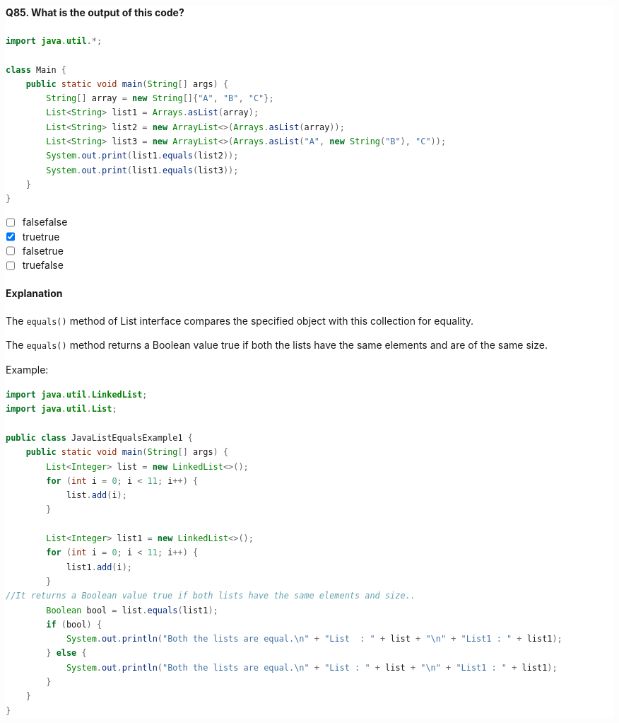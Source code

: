 #### Q85. What is the output of this code?

```java
import java.util.*;

class Main {
    public static void main(String[] args) {
        String[] array = new String[]{"A", "B", "C"};
        List<String> list1 = Arrays.asList(array);
        List<String> list2 = new ArrayList<>(Arrays.asList(array));
        List<String> list3 = new ArrayList<>(Arrays.asList("A", new String("B"), "C"));
        System.out.print(list1.equals(list2));
        System.out.print(list1.equals(list3));
    }
}
```

- [ ] falsefalse
- [x] truetrue
- [ ] falsetrue
- [ ] truefalse

#### Explanation

The `equals()` method of List interface compares the specified object with this collection for equality.

The `equals()` method returns a Boolean value true if both the lists have the same elements and are of the same size.

Example:

```java
import java.util.LinkedList;
import java.util.List;

public class JavaListEqualsExample1 {
    public static void main(String[] args) {
        List<Integer> list = new LinkedList<>();
        for (int i = 0; i < 11; i++) {
            list.add(i);
        }

        List<Integer> list1 = new LinkedList<>();
        for (int i = 0; i < 11; i++) {
            list1.add(i);
        }
//It returns a Boolean value true if both lists have the same elements and size..  
        Boolean bool = list.equals(list1);
        if (bool) {
            System.out.println("Both the lists are equal.\n" + "List  : " + list + "\n" + "List1 : " + list1);
        } else {
            System.out.println("Both the lists are equal.\n" + "List : " + list + "\n" + "List1 : " + list1);
        }
    }
}
```
